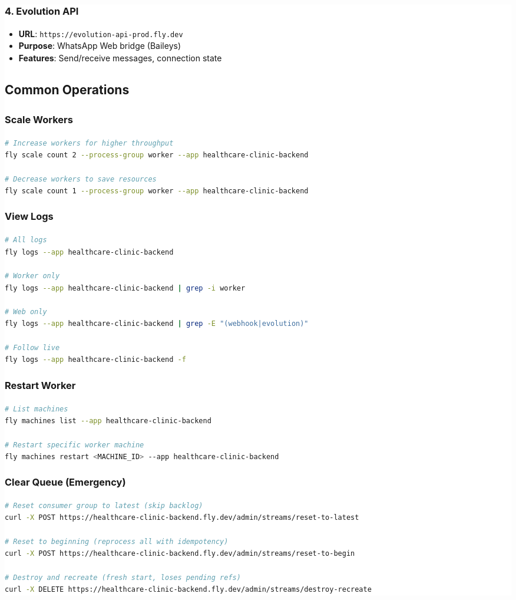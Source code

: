 ### 4. Evolution API
- **URL**: `https://evolution-api-prod.fly.dev`
- **Purpose**: WhatsApp Web bridge (Baileys)
- **Features**: Send/receive messages, connection state

## Common Operations

### Scale Workers
```bash
# Increase workers for higher throughput
fly scale count 2 --process-group worker --app healthcare-clinic-backend

# Decrease workers to save resources
fly scale count 1 --process-group worker --app healthcare-clinic-backend
```

### View Logs
```bash
# All logs
fly logs --app healthcare-clinic-backend

# Worker only
fly logs --app healthcare-clinic-backend | grep -i worker

# Web only
fly logs --app healthcare-clinic-backend | grep -E "(webhook|evolution)"

# Follow live
fly logs --app healthcare-clinic-backend -f
```

### Restart Worker
```bash
# List machines
fly machines list --app healthcare-clinic-backend

# Restart specific worker machine
fly machines restart <MACHINE_ID> --app healthcare-clinic-backend
```

### Clear Queue (Emergency)
```bash
# Reset consumer group to latest (skip backlog)
curl -X POST https://healthcare-clinic-backend.fly.dev/admin/streams/reset-to-latest

# Reset to beginning (reprocess all with idempotency)
curl -X POST https://healthcare-clinic-backend.fly.dev/admin/streams/reset-to-begin

# Destroy and recreate (fresh start, loses pending refs)
curl -X DELETE https://healthcare-clinic-backend.fly.dev/admin/streams/destroy-recreate
```
